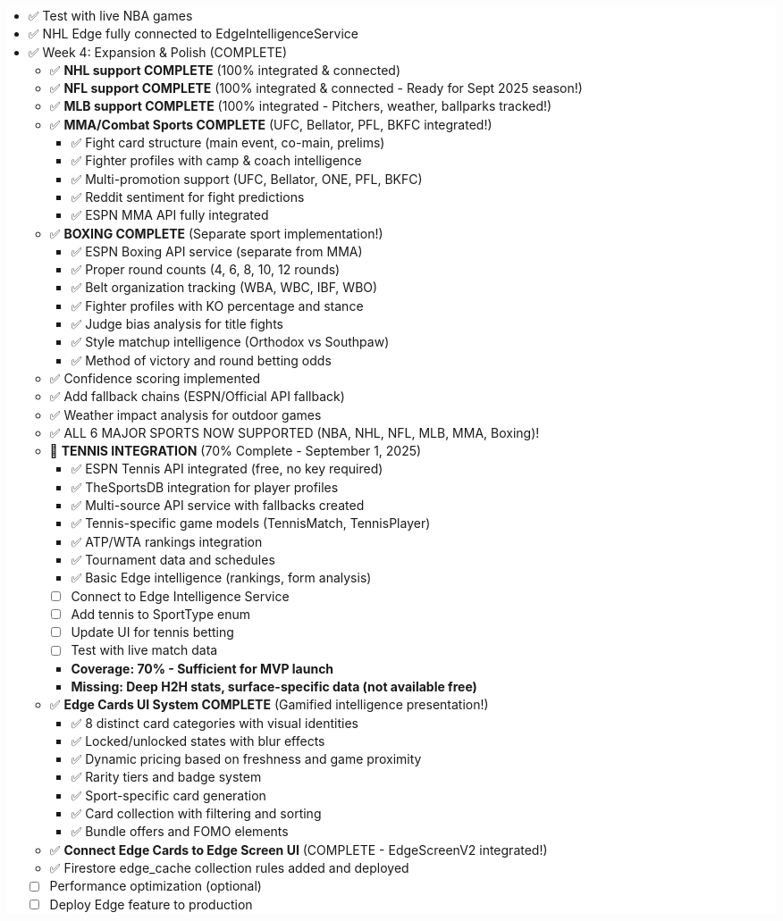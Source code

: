   - ✅ Test with live NBA games
  - ✅ NHL Edge fully connected to EdgeIntelligenceService
- ✅ Week 4: Expansion & Polish (COMPLETE)
  - ✅ **NHL support COMPLETE** (100% integrated & connected)
  - ✅ **NFL support COMPLETE** (100% integrated & connected - Ready for Sept 2025 season!)
  - ✅ **MLB support COMPLETE** (100% integrated - Pitchers, weather, ballparks tracked!)
  - ✅ **MMA/Combat Sports COMPLETE** (UFC, Bellator, PFL, BKFC integrated!)
    - ✅ Fight card structure (main event, co-main, prelims)
    - ✅ Fighter profiles with camp & coach intelligence
    - ✅ Multi-promotion support (UFC, Bellator, ONE, PFL, BKFC)
    - ✅ Reddit sentiment for fight predictions
    - ✅ ESPN MMA API fully integrated
  - ✅ **BOXING COMPLETE** (Separate sport implementation!)
    - ✅ ESPN Boxing API service (separate from MMA)
    - ✅ Proper round counts (4, 6, 8, 10, 12 rounds)
    - ✅ Belt organization tracking (WBA, WBC, IBF, WBO)
    - ✅ Fighter profiles with KO percentage and stance
    - ✅ Judge bias analysis for title fights
    - ✅ Style matchup intelligence (Orthodox vs Southpaw)
    - ✅ Method of victory and round betting odds
  - ✅ Confidence scoring implemented
  - ✅ Add fallback chains (ESPN/Official API fallback)
  - ✅ Weather impact analysis for outdoor games
  - ✅ ALL 6 MAJOR SPORTS NOW SUPPORTED (NBA, NHL, NFL, MLB, MMA, Boxing)!
  - 🎾 **TENNIS INTEGRATION** (70% Complete - September 1, 2025)
    - ✅ ESPN Tennis API integrated (free, no key required)
    - ✅ TheSportsDB integration for player profiles
    - ✅ Multi-source API service with fallbacks created
    - ✅ Tennis-specific game models (TennisMatch, TennisPlayer)
    - ✅ ATP/WTA rankings integration
    - ✅ Tournament data and schedules
    - ✅ Basic Edge intelligence (rankings, form analysis)
    - [ ] Connect to Edge Intelligence Service
    - [ ] Add tennis to SportType enum
    - [ ] Update UI for tennis betting
    - [ ] Test with live match data
    - **Coverage: 70% - Sufficient for MVP launch**
    - **Missing: Deep H2H stats, surface-specific data (not available free)**
  - ✅ **Edge Cards UI System COMPLETE** (Gamified intelligence presentation!)
    - ✅ 8 distinct card categories with visual identities
    - ✅ Locked/unlocked states with blur effects
    - ✅ Dynamic pricing based on freshness and game proximity
    - ✅ Rarity tiers and badge system
    - ✅ Sport-specific card generation
    - ✅ Card collection with filtering and sorting
    - ✅ Bundle offers and FOMO elements
  - ✅ **Connect Edge Cards to Edge Screen UI** (COMPLETE - EdgeScreenV2 integrated!)
  - ✅ Firestore edge_cache collection rules added and deployed
  - [ ] Performance optimization (optional)
  - [ ] Deploy Edge feature to production
